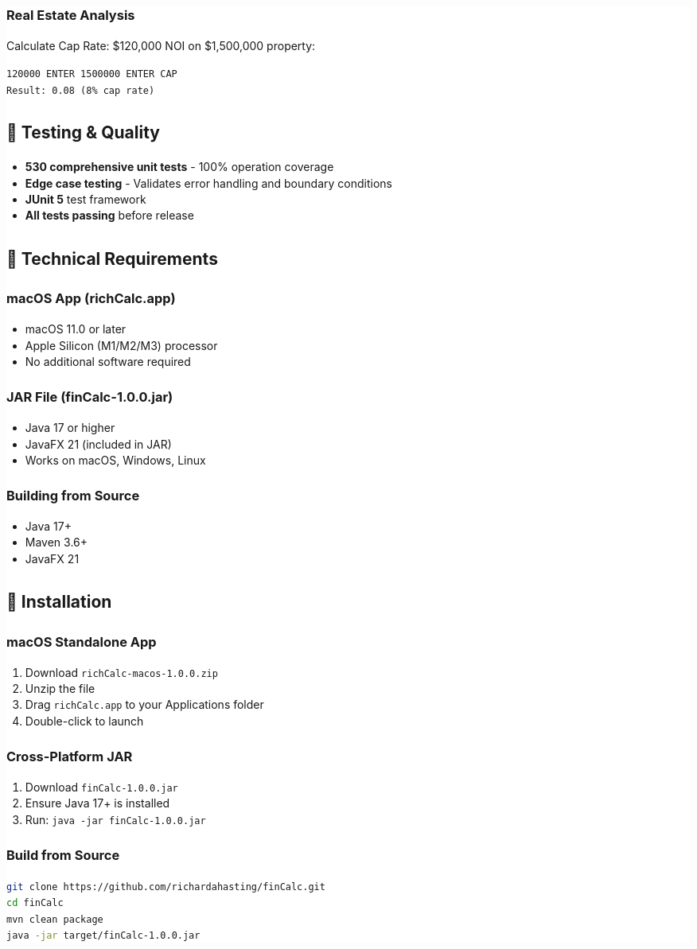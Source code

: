 ### Real Estate Analysis
Calculate Cap Rate: $120,000 NOI on $1,500,000 property:
```
120000 ENTER 1500000 ENTER CAP
Result: 0.08 (8% cap rate)
```

## 🧪 Testing & Quality

- **530 comprehensive unit tests** - 100% operation coverage
- **Edge case testing** - Validates error handling and boundary conditions
- **JUnit 5** test framework
- **All tests passing** before release

## 🔧 Technical Requirements

### macOS App (richCalc.app)
- macOS 11.0 or later
- Apple Silicon (M1/M2/M3) processor
- No additional software required

### JAR File (finCalc-1.0.0.jar)
- Java 17 or higher
- JavaFX 21 (included in JAR)
- Works on macOS, Windows, Linux

### Building from Source
- Java 17+
- Maven 3.6+
- JavaFX 21

## 📝 Installation

### macOS Standalone App
1. Download `richCalc-macos-1.0.0.zip`
2. Unzip the file
3. Drag `richCalc.app` to your Applications folder
4. Double-click to launch

### Cross-Platform JAR
1. Download `finCalc-1.0.0.jar`
2. Ensure Java 17+ is installed
3. Run: `java -jar finCalc-1.0.0.jar`

### Build from Source
```bash
git clone https://github.com/richardahasting/finCalc.git
cd finCalc
mvn clean package
java -jar target/finCalc-1.0.0.jar
```
